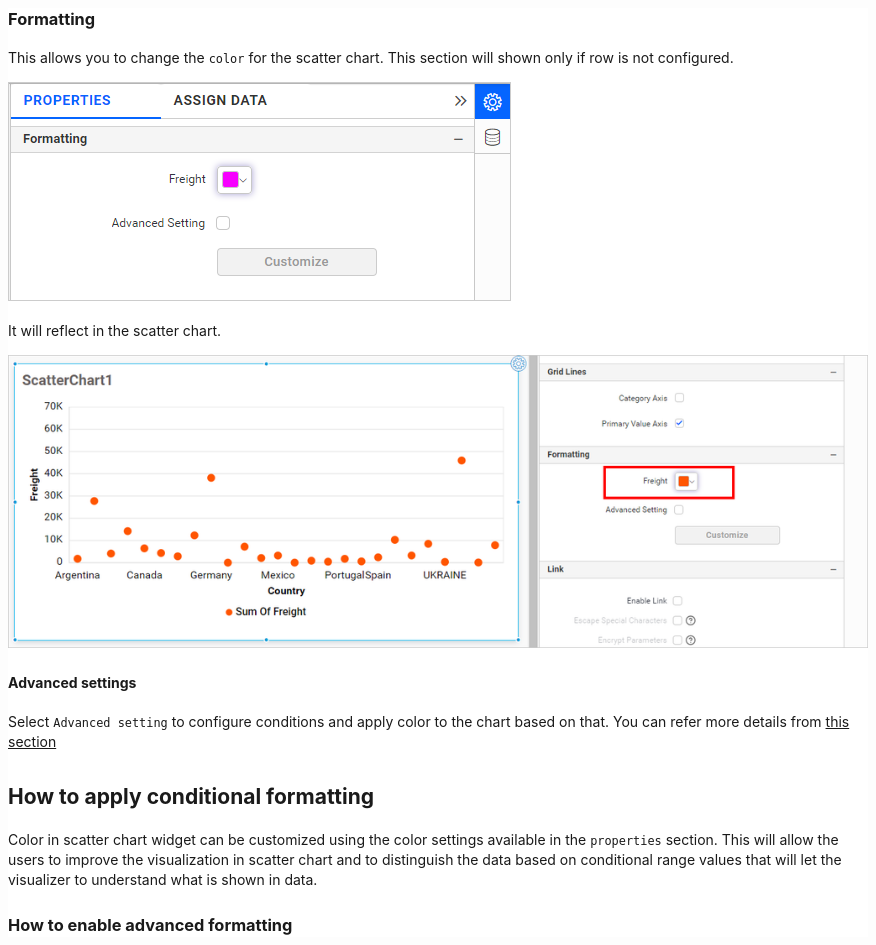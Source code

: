 ### Formatting

This allows you to change the `color` for the scatter chart. This section will shown only if row is not configured.

![Formatting](/static/assets/embedded/visualizing-data/visualization-widgets/images/scatter-chart/formatting.png)

It will reflect in the scatter chart.

![Formatting Applied](/static/assets/embedded/visualizing-data/visualization-widgets/images/scatter-chart/formatting-applied-scatter-chart.png)

#### Advanced settings

Select `Advanced setting` to configure conditions and apply color to the chart based on that. You can refer more details from [this section](/embedded-bi/visualizing-data/visualization-widgets/scatter-chart/#how-to-apply-conditional-formatting)

## How to apply conditional formatting

Color in scatter chart widget can be customized using the color settings available in the `properties` section. This will allow the users to improve the visualization in scatter chart and to distinguish the data based on conditional range values that will let the visualizer to understand what is shown in data.

### How to enable advanced formatting
